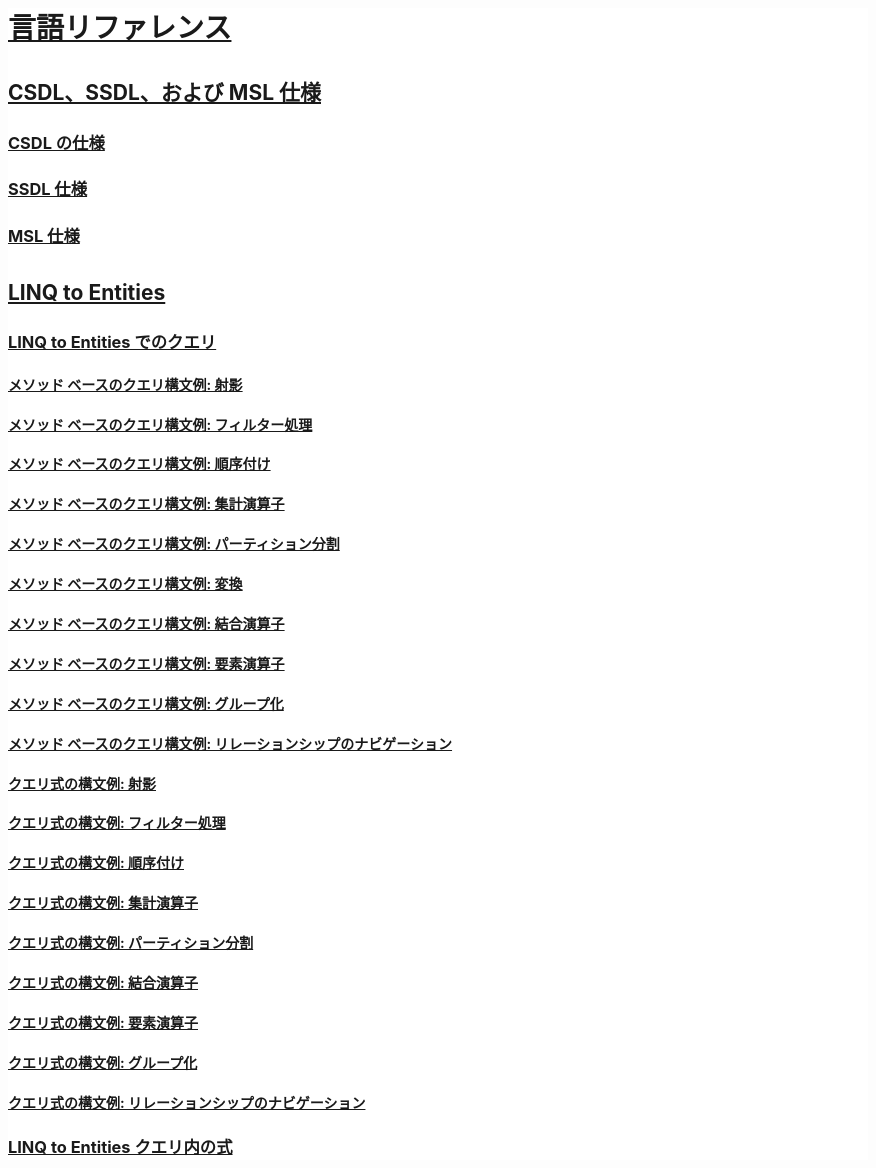# [言語リファレンス](index.md)
## [CSDL、SSDL、および MSL 仕様](csdl-ssdl-and-msl-specifications.md)
### [CSDL の仕様](csdl-specification.md)
### [SSDL 仕様](ssdl-specification.md)
### [MSL 仕様](msl-specification.md)
## [LINQ to Entities](linq-to-entities.md)
### [LINQ to Entities でのクエリ](queries-in-linq-to-entities.md)
#### [メソッド ベースのクエリ構文例: 射影](method-based-query-syntax-examples-projection.md)
#### [メソッド ベースのクエリ構文例: フィルター処理](method-based-query-syntax-examples-filtering.md)
#### [メソッド ベースのクエリ構文例: 順序付け](method-based-query-syntax-examples-ordering.md)
#### [メソッド ベースのクエリ構文例: 集計演算子](method-based-query-syntax-examples-aggregate-operators.md)
#### [メソッド ベースのクエリ構文例: パーティション分割](method-based-query-syntax-examples-partitioning.md)
#### [メソッド ベースのクエリ構文例: 変換](method-based-query-syntax-examples-conversion.md)
#### [メソッド ベースのクエリ構文例: 結合演算子](method-based-query-syntax-examples-join-operators.md)
#### [メソッド ベースのクエリ構文例: 要素演算子](method-based-query-syntax-examples-element-operators.md)
#### [メソッド ベースのクエリ構文例: グループ化](method-based-query-syntax-examples-grouping.md)
#### [メソッド ベースのクエリ構文例: リレーションシップのナビゲーション](method-based-query-syntax-examples-navigating-relationships.md)
#### [クエリ式の構文例: 射影](query-expression-syntax-examples-projection.md)
#### [クエリ式の構文例: フィルター処理](query-expression-syntax-examples-filtering.md)
#### [クエリ式の構文例: 順序付け](query-expression-syntax-examples-ordering.md)
#### [クエリ式の構文例: 集計演算子](query-expression-syntax-examples-aggregate-operators.md)
#### [クエリ式の構文例: パーティション分割](query-expression-syntax-examples-partitioning.md)
#### [クエリ式の構文例: 結合演算子](query-expression-syntax-examples-join-operators.md)
#### [クエリ式の構文例: 要素演算子](query-expression-syntax-examples-element-operators.md)
#### [クエリ式の構文例: グループ化](query-expression-syntax-examples-grouping.md)
#### [クエリ式の構文例: リレーションシップのナビゲーション](query-expression-syntax-examples-navigating-relationships.md)
### [LINQ to Entities クエリ内の式](expressions-in-linq-to-entities-queries.md)
